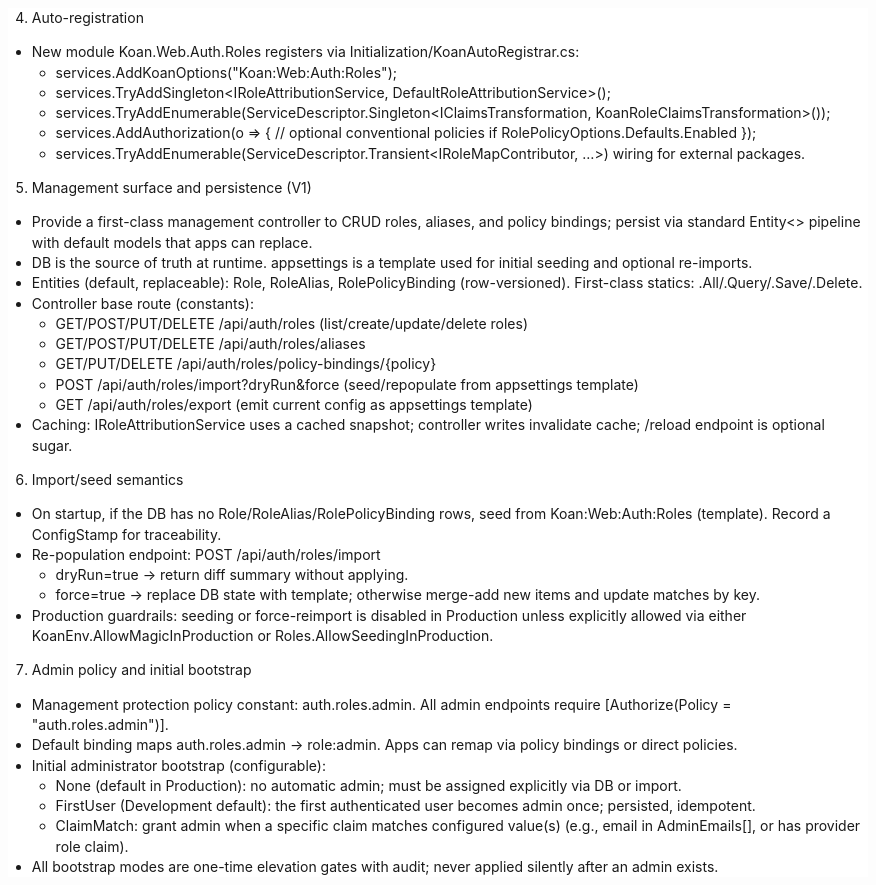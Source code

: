 4. Auto-registration

- New module Koan.Web.Auth.Roles registers via Initialization/KoanAutoRegistrar.cs:
  - services.AddKoanOptions<RoleAttributionOptions>("Koan:Web:Auth:Roles");
  - services.TryAddSingleton<IRoleAttributionService, DefaultRoleAttributionService>();
  - services.TryAddEnumerable(ServiceDescriptor.Singleton<IClaimsTransformation, KoanRoleClaimsTransformation>());
  - services.AddAuthorization(o => { // optional conventional policies if RolePolicyOptions.Defaults.Enabled });
  - services.TryAddEnumerable(ServiceDescriptor.Transient<IRoleMapContributor, …>) wiring for external packages.

5. Management surface and persistence (V1)

- Provide a first-class management controller to CRUD roles, aliases, and policy bindings; persist via standard Entity<> pipeline with default models that apps can replace.
- DB is the source of truth at runtime. appsettings is a template used for initial seeding and optional re-imports.
- Entities (default, replaceable): Role, RoleAlias, RolePolicyBinding (row-versioned). First-class statics: .All/.Query/.Save/.Delete.
- Controller base route (constants):
  - GET/POST/PUT/DELETE /api/auth/roles (list/create/update/delete roles)
  - GET/POST/PUT/DELETE /api/auth/roles/aliases
  - GET/PUT/DELETE /api/auth/roles/policy-bindings/{policy}
  - POST /api/auth/roles/import?dryRun&force (seed/repopulate from appsettings template)
  - GET /api/auth/roles/export (emit current config as appsettings template)
- Caching: IRoleAttributionService uses a cached snapshot; controller writes invalidate cache; /reload endpoint is optional sugar.

6. Import/seed semantics

- On startup, if the DB has no Role/RoleAlias/RolePolicyBinding rows, seed from Koan:Web:Auth:Roles (template). Record a ConfigStamp for traceability.
- Re-population endpoint: POST /api/auth/roles/import
  - dryRun=true → return diff summary without applying.
  - force=true → replace DB state with template; otherwise merge-add new items and update matches by key.
- Production guardrails: seeding or force-reimport is disabled in Production unless explicitly allowed via either KoanEnv.AllowMagicInProduction or Roles.AllowSeedingInProduction.

7. Admin policy and initial bootstrap

- Management protection policy constant: auth.roles.admin. All admin endpoints require [Authorize(Policy = "auth.roles.admin")].
- Default binding maps auth.roles.admin → role:admin. Apps can remap via policy bindings or direct policies.
- Initial administrator bootstrap (configurable):
  - None (default in Production): no automatic admin; must be assigned explicitly via DB or import.
  - FirstUser (Development default): the first authenticated user becomes admin once; persisted, idempotent.
  - ClaimMatch: grant admin when a specific claim matches configured value(s) (e.g., email in AdminEmails[], or has provider role claim).
- All bootstrap modes are one-time elevation gates with audit; never applied silently after an admin exists.
